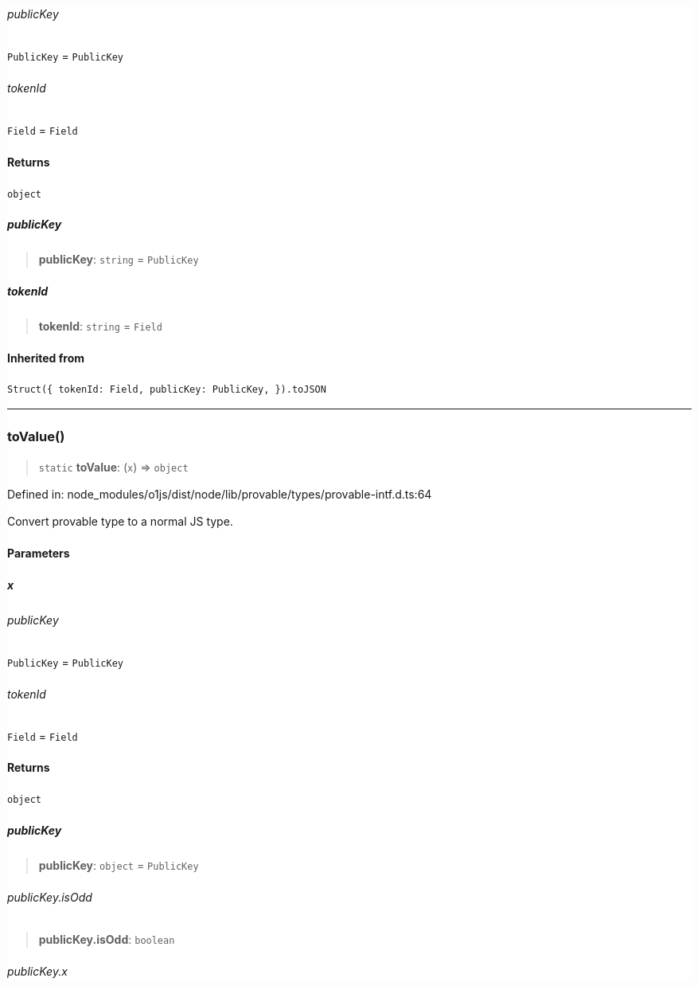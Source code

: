 ###### publicKey

`PublicKey` = `PublicKey`

###### tokenId

`Field` = `Field`

#### Returns

`object`

##### publicKey

> **publicKey**: `string` = `PublicKey`

##### tokenId

> **tokenId**: `string` = `Field`

#### Inherited from

`Struct({ tokenId: Field, publicKey: PublicKey, }).toJSON`

***

### toValue()

> `static` **toValue**: (`x`) => `object`

Defined in: node\_modules/o1js/dist/node/lib/provable/types/provable-intf.d.ts:64

Convert provable type to a normal JS type.

#### Parameters

##### x

###### publicKey

`PublicKey` = `PublicKey`

###### tokenId

`Field` = `Field`

#### Returns

`object`

##### publicKey

> **publicKey**: `object` = `PublicKey`

###### publicKey.isOdd

> **publicKey.isOdd**: `boolean`

###### publicKey.x
